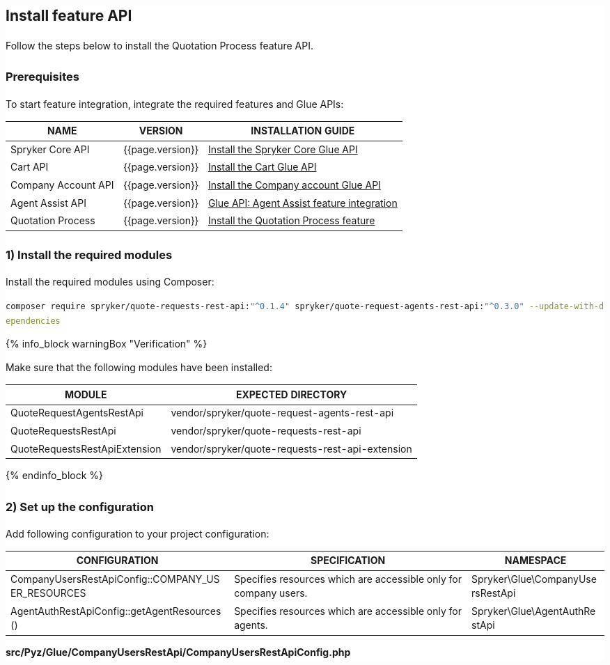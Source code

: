 

## Install feature API

Follow the steps below to install the Quotation Process feature API.

### Prerequisites

To start feature integration, integrate the required features and Glue APIs:

| NAME                | VERSION          | INSTALLATION GUIDE  |
|---------------------|------------------|--------------------|
| Spryker Core API    | {{page.version}} | [Install the Spryker Core Glue API](/docs/pbc/all/miscellaneous/{{page.version}}/install-and-upgrade/install-glue-api/install-the-spryker-core-glue-api.html)       |
| Cart API            | {{page.version}} | [Install the Cart Glue API](/docs/pbc/all/cart-and-checkout/{{page.version}}/base-shop/install-and-upgrade/install-glue-api/install-the-cart-glue-api.html)                       |
| Company Account API | {{page.version}} | [Install the Company account Glue API](/docs/pbc/all/customer-relationship-management/{{page.version}}/base-shop/install-and-upgrade/install-glue-api/install-the-company-account-glue-api.html) |
| Agent Assist API    | {{page.version}} | [Glue API: Agent Assist feature integration](/docs/pbc/all/user-management/{{page.version}}/base-shop/install-and-upgrade/install-the-agent-assist-glue-api.html)       |
| Quotation Process   | {{page.version}} | [Install the Quotation Process feature](/docs/pbc/all/request-for-quote/{{page.version}}/install-and-upgrade/install-features/install-the-quotation-process-feature.html)                         |


### 1) Install the required modules

Install the required modules using Composer:

```bash
composer require spryker/quote-requests-rest-api:"^0.1.4" spryker/quote-request-agents-rest-api:"^0.3.0" --update-with-dependencies
```

{% info_block warningBox "Verification" %}

Make sure that the following modules have been installed:

| MODULE                        | EXPECTED DIRECTORY   |
|-------------------------------|--------------------------------------------------|
| QuoteRequestAgentsRestApi     | vendor/spryker/quote-request-agents-rest-api     |
| QuoteRequestsRestApi          | vendor/spryker/quote-requests-rest-api           |
| QuoteRequestsRestApiExtension | vendor/spryker/quote-requests-rest-api-extension |

{% endinfo_block %}

### 2) Set up the configuration

Add following configuration to your project configuration:

| CONFIGURATION                                     | SPECIFICATION                                                    | NAMESPACE                        |
|---------------------------------------------------|------------------------------------------------------------------|----------------------------------|
| CompanyUsersRestApiConfig::COMPANY_USER_RESOURCES | Specifies resources which are accessible only for company users. | Spryker\Glue\CompanyUsersRestApi |
| AgentAuthRestApiConfig::getAgentResources()       | Specifies resources which are accessible only for agents.        | Spryker\Glue\AgentAuthRestApi    |

**src/Pyz/Glue/CompanyUsersRestApi/CompanyUsersRestApiConfig.php**
